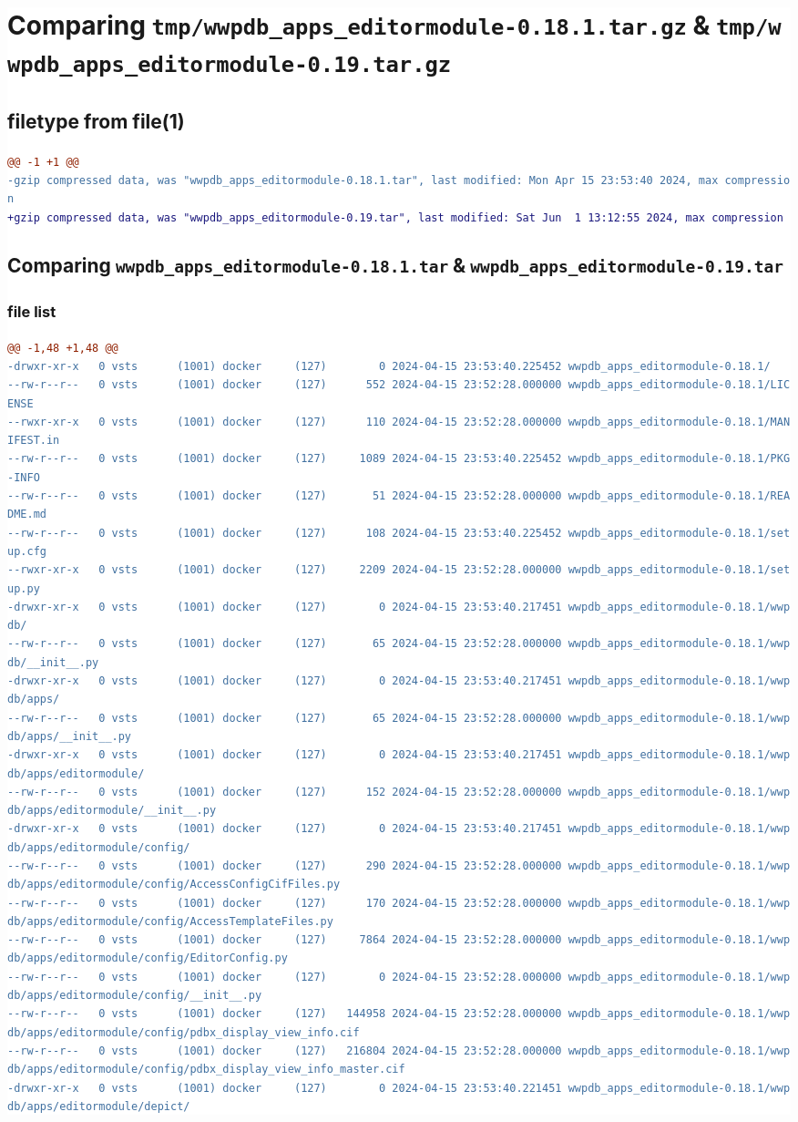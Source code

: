 # Comparing `tmp/wwpdb_apps_editormodule-0.18.1.tar.gz` & `tmp/wwpdb_apps_editormodule-0.19.tar.gz`

## filetype from file(1)

```diff
@@ -1 +1 @@
-gzip compressed data, was "wwpdb_apps_editormodule-0.18.1.tar", last modified: Mon Apr 15 23:53:40 2024, max compression
+gzip compressed data, was "wwpdb_apps_editormodule-0.19.tar", last modified: Sat Jun  1 13:12:55 2024, max compression
```

## Comparing `wwpdb_apps_editormodule-0.18.1.tar` & `wwpdb_apps_editormodule-0.19.tar`

### file list

```diff
@@ -1,48 +1,48 @@
-drwxr-xr-x   0 vsts      (1001) docker     (127)        0 2024-04-15 23:53:40.225452 wwpdb_apps_editormodule-0.18.1/
--rw-r--r--   0 vsts      (1001) docker     (127)      552 2024-04-15 23:52:28.000000 wwpdb_apps_editormodule-0.18.1/LICENSE
--rwxr-xr-x   0 vsts      (1001) docker     (127)      110 2024-04-15 23:52:28.000000 wwpdb_apps_editormodule-0.18.1/MANIFEST.in
--rw-r--r--   0 vsts      (1001) docker     (127)     1089 2024-04-15 23:53:40.225452 wwpdb_apps_editormodule-0.18.1/PKG-INFO
--rw-r--r--   0 vsts      (1001) docker     (127)       51 2024-04-15 23:52:28.000000 wwpdb_apps_editormodule-0.18.1/README.md
--rw-r--r--   0 vsts      (1001) docker     (127)      108 2024-04-15 23:53:40.225452 wwpdb_apps_editormodule-0.18.1/setup.cfg
--rwxr-xr-x   0 vsts      (1001) docker     (127)     2209 2024-04-15 23:52:28.000000 wwpdb_apps_editormodule-0.18.1/setup.py
-drwxr-xr-x   0 vsts      (1001) docker     (127)        0 2024-04-15 23:53:40.217451 wwpdb_apps_editormodule-0.18.1/wwpdb/
--rw-r--r--   0 vsts      (1001) docker     (127)       65 2024-04-15 23:52:28.000000 wwpdb_apps_editormodule-0.18.1/wwpdb/__init__.py
-drwxr-xr-x   0 vsts      (1001) docker     (127)        0 2024-04-15 23:53:40.217451 wwpdb_apps_editormodule-0.18.1/wwpdb/apps/
--rw-r--r--   0 vsts      (1001) docker     (127)       65 2024-04-15 23:52:28.000000 wwpdb_apps_editormodule-0.18.1/wwpdb/apps/__init__.py
-drwxr-xr-x   0 vsts      (1001) docker     (127)        0 2024-04-15 23:53:40.217451 wwpdb_apps_editormodule-0.18.1/wwpdb/apps/editormodule/
--rw-r--r--   0 vsts      (1001) docker     (127)      152 2024-04-15 23:52:28.000000 wwpdb_apps_editormodule-0.18.1/wwpdb/apps/editormodule/__init__.py
-drwxr-xr-x   0 vsts      (1001) docker     (127)        0 2024-04-15 23:53:40.217451 wwpdb_apps_editormodule-0.18.1/wwpdb/apps/editormodule/config/
--rw-r--r--   0 vsts      (1001) docker     (127)      290 2024-04-15 23:52:28.000000 wwpdb_apps_editormodule-0.18.1/wwpdb/apps/editormodule/config/AccessConfigCifFiles.py
--rw-r--r--   0 vsts      (1001) docker     (127)      170 2024-04-15 23:52:28.000000 wwpdb_apps_editormodule-0.18.1/wwpdb/apps/editormodule/config/AccessTemplateFiles.py
--rw-r--r--   0 vsts      (1001) docker     (127)     7864 2024-04-15 23:52:28.000000 wwpdb_apps_editormodule-0.18.1/wwpdb/apps/editormodule/config/EditorConfig.py
--rw-r--r--   0 vsts      (1001) docker     (127)        0 2024-04-15 23:52:28.000000 wwpdb_apps_editormodule-0.18.1/wwpdb/apps/editormodule/config/__init__.py
--rw-r--r--   0 vsts      (1001) docker     (127)   144958 2024-04-15 23:52:28.000000 wwpdb_apps_editormodule-0.18.1/wwpdb/apps/editormodule/config/pdbx_display_view_info.cif
--rw-r--r--   0 vsts      (1001) docker     (127)   216804 2024-04-15 23:52:28.000000 wwpdb_apps_editormodule-0.18.1/wwpdb/apps/editormodule/config/pdbx_display_view_info_master.cif
-drwxr-xr-x   0 vsts      (1001) docker     (127)        0 2024-04-15 23:53:40.221451 wwpdb_apps_editormodule-0.18.1/wwpdb/apps/editormodule/depict/
```